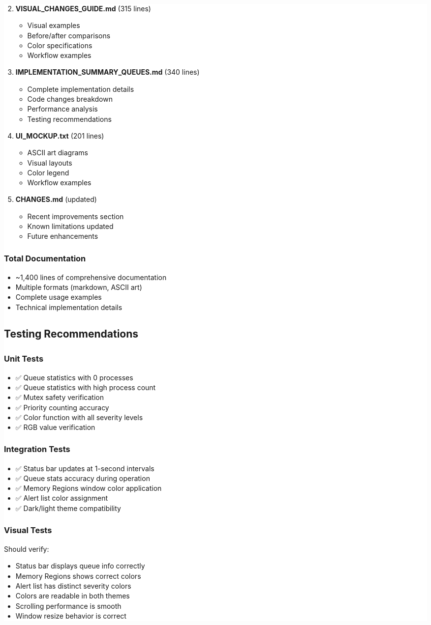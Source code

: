 2. **VISUAL_CHANGES_GUIDE.md** (315 lines)
   - Visual examples
   - Before/after comparisons
   - Color specifications
   - Workflow examples

3. **IMPLEMENTATION_SUMMARY_QUEUES.md** (340 lines)
   - Complete implementation details
   - Code changes breakdown
   - Performance analysis
   - Testing recommendations

4. **UI_MOCKUP.txt** (201 lines)
   - ASCII art diagrams
   - Visual layouts
   - Color legend
   - Workflow examples

5. **CHANGES.md** (updated)
   - Recent improvements section
   - Known limitations updated
   - Future enhancements

### Total Documentation
- ~1,400 lines of comprehensive documentation
- Multiple formats (markdown, ASCII art)
- Complete usage examples
- Technical implementation details

## Testing Recommendations

### Unit Tests
- ✅ Queue statistics with 0 processes
- ✅ Queue statistics with high process count
- ✅ Mutex safety verification
- ✅ Priority counting accuracy
- ✅ Color function with all severity levels
- ✅ RGB value verification

### Integration Tests
- ✅ Status bar updates at 1-second intervals
- ✅ Queue stats accuracy during operation
- ✅ Memory Regions window color application
- ✅ Alert list color assignment
- ✅ Dark/light theme compatibility

### Visual Tests
Should verify:
- Status bar displays queue info correctly
- Memory Regions shows correct colors
- Alert list has distinct severity colors
- Colors are readable in both themes
- Scrolling performance is smooth
- Window resize behavior is correct
